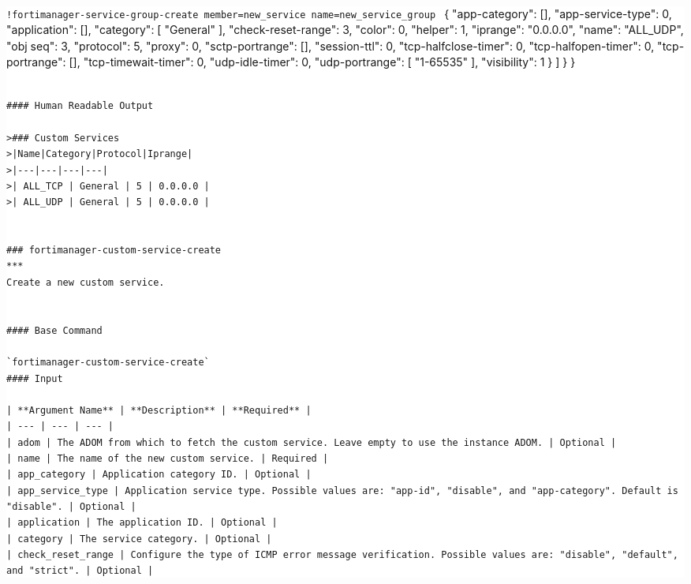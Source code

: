 ```!fortimanager-service-group-create member=new_service name=new_service_group ```
            {
                "app-category": [],
                "app-service-type": 0,
                "application": [],
                "category": [
                    "General"
                ],
                "check-reset-range": 3,
                "color": 0,
                "helper": 1,
                "iprange": "0.0.0.0",
                "name": "ALL_UDP",
                "obj seq": 3,
                "protocol": 5,
                "proxy": 0,
                "sctp-portrange": [],
                "session-ttl": 0,
                "tcp-halfclose-timer": 0,
                "tcp-halfopen-timer": 0,
                "tcp-portrange": [],
                "tcp-timewait-timer": 0,
                "udp-idle-timer": 0,
                "udp-portrange": [
                    "1-65535"
                ],
                "visibility": 1
            }
        ]
    }
}
```

#### Human Readable Output

>### Custom Services
>|Name|Category|Protocol|Iprange|
>|---|---|---|---|
>| ALL_TCP | General | 5 | 0.0.0.0 |
>| ALL_UDP | General | 5 | 0.0.0.0 |


### fortimanager-custom-service-create
***
Create a new custom service.


#### Base Command

`fortimanager-custom-service-create`
#### Input

| **Argument Name** | **Description** | **Required** |
| --- | --- | --- |
| adom | The ADOM from which to fetch the custom service. Leave empty to use the instance ADOM. | Optional | 
| name | The name of the new custom service. | Required | 
| app_category | Application category ID. | Optional | 
| app_service_type | Application service type. Possible values are: "app-id", "disable", and "app-category". Default is "disable". | Optional | 
| application | The application ID. | Optional | 
| category | The service category. | Optional | 
| check_reset_range | Configure the type of ICMP error message verification. Possible values are: "disable", "default", and "strict". | Optional | 